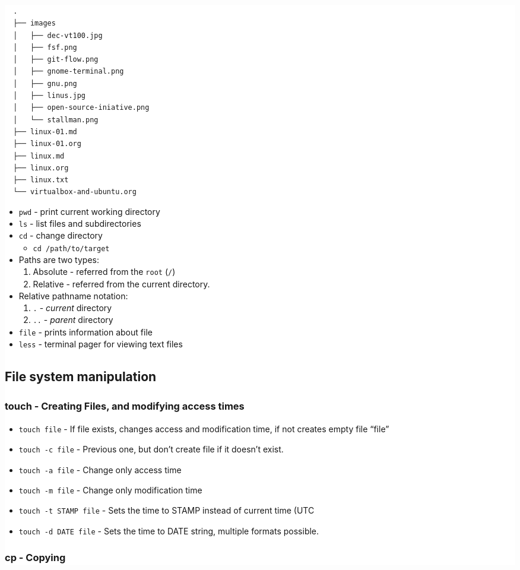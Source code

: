 ```
  .
  ├── images
  │   ├── dec-vt100.jpg
  │   ├── fsf.png
  │   ├── git-flow.png
  │   ├── gnome-terminal.png
  │   ├── gnu.png
  │   ├── linus.jpg
  │   ├── open-source-iniative.png
  │   └── stallman.png
  ├── linux-01.md
  ├── linux-01.org
  ├── linux.md
  ├── linux.org
  ├── linux.txt
  └── virtualbox-and-ubuntu.org
```

- `pwd` - print current working directory
- `ls` - list files and subdirectories
- `cd` - change directory
  - `cd /path/to/target`
- Paths are two types:
  1.  Absolute - referred from the `root` (`/`)
  2.  Relative - referred from the current directory.
- Relative pathname notation:
  1.  `.` - _current_ directory
  2.  `..` - _parent_ directory
- `file` - prints information about file
- `less` - terminal pager for viewing text files

<a id="orgd015f24"></a>

## File system manipulation

<a id="orgc9b36ca"></a>

### touch - Creating Files, and modifying access times

- `touch file` - If file exists, changes access and modification time, if not
  creates empty file &ldquo;file&rdquo;
- `touch -c file` - Previous one, but don&rsquo;t create file if it doesn&rsquo;t exist.
- `touch -a file` - Change only access time
- `touch -m file` - Change only modification time
- `touch -t STAMP file` - Sets the time to STAMP instead of current time (UTC

- `touch -d DATE file` - Sets the time to DATE string, multiple formats possible.

<a id="orgbd84782"></a>

### cp - Copying
